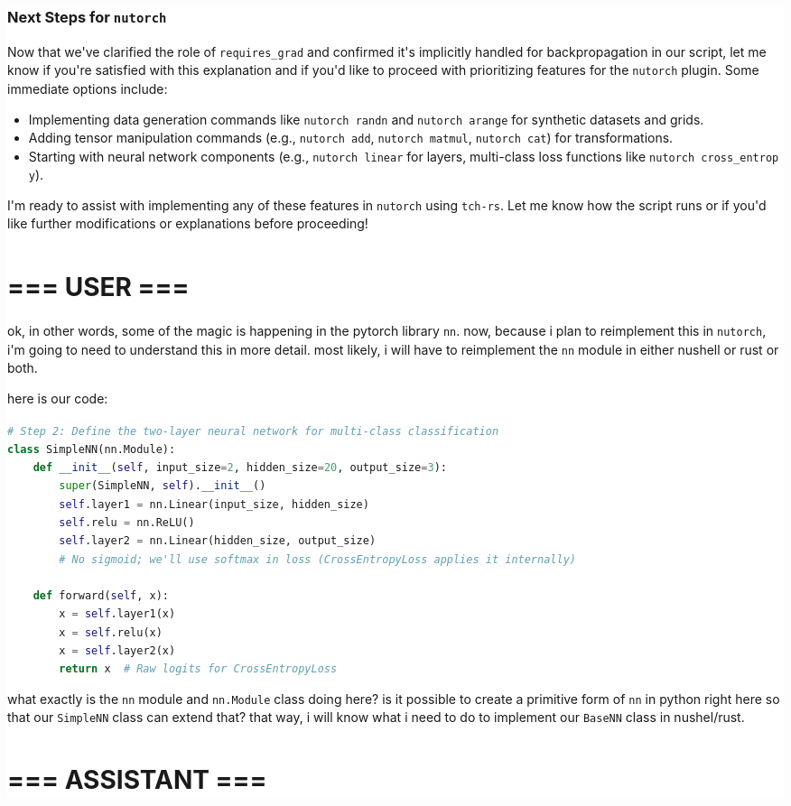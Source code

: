 ### Next Steps for `nutorch`

Now that we've clarified the role of `requires_grad` and confirmed it's
implicitly handled for backpropagation in our script, let me know if you're
satisfied with this explanation and if you'd like to proceed with prioritizing
features for the `nutorch` plugin. Some immediate options include:

- Implementing data generation commands like `nutorch randn` and
  `nutorch
  arange` for synthetic datasets and grids.
- Adding tensor manipulation commands (e.g., `nutorch add`, `nutorch matmul`,
  `nutorch cat`) for transformations.
- Starting with neural network components (e.g., `nutorch linear` for layers,
  multi-class loss functions like `nutorch cross_entropy`).

I'm ready to assist with implementing any of these features in `nutorch` using
`tch-rs`. Let me know how the script runs or if you'd like further modifications
or explanations before proceeding!

# === USER ===

ok, in other words, some of the magic is happening in the pytorch library `nn`.
now, because i plan to reimplement this in `nutorch`, i'm going to need to
understand this in more detail. most likely, i will have to reimplement the `nn`
module in either nushell or rust or both.

here is our code:

```python
# Step 2: Define the two-layer neural network for multi-class classification
class SimpleNN(nn.Module):
    def __init__(self, input_size=2, hidden_size=20, output_size=3):
        super(SimpleNN, self).__init__()
        self.layer1 = nn.Linear(input_size, hidden_size)
        self.relu = nn.ReLU()
        self.layer2 = nn.Linear(hidden_size, output_size)
        # No sigmoid; we'll use softmax in loss (CrossEntropyLoss applies it internally)

    def forward(self, x):
        x = self.layer1(x)
        x = self.relu(x)
        x = self.layer2(x)
        return x  # Raw logits for CrossEntropyLoss
```

what exactly is the `nn` module and `nn.Module` class doing here? is it possible
to create a primitive form of `nn` in python right here so that our `SimpleNN`
class can extend that? that way, i will know what i need to do to implement our
`BaseNN` class in nushel/rust.

# === ASSISTANT ===
